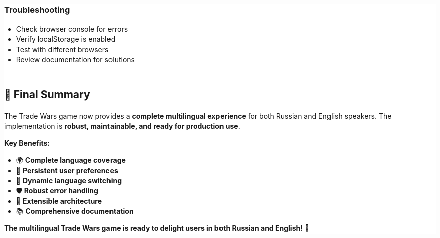 ### **Troubleshooting**
- Check browser console for errors
- Verify localStorage is enabled
- Test with different browsers
- Review documentation for solutions

---

## 🎯 **Final Summary**

The Trade Wars game now provides a **complete multilingual experience** for both Russian and English speakers. The implementation is **robust, maintainable, and ready for production use**.

**Key Benefits:**
- 🌍 **Complete language coverage**
- 💾 **Persistent user preferences**
- 🔄 **Dynamic language switching**
- 🛡️ **Robust error handling**
- 🚀 **Extensible architecture**
- 📚 **Comprehensive documentation**

**The multilingual Trade Wars game is ready to delight users in both Russian and English!** 🚀
